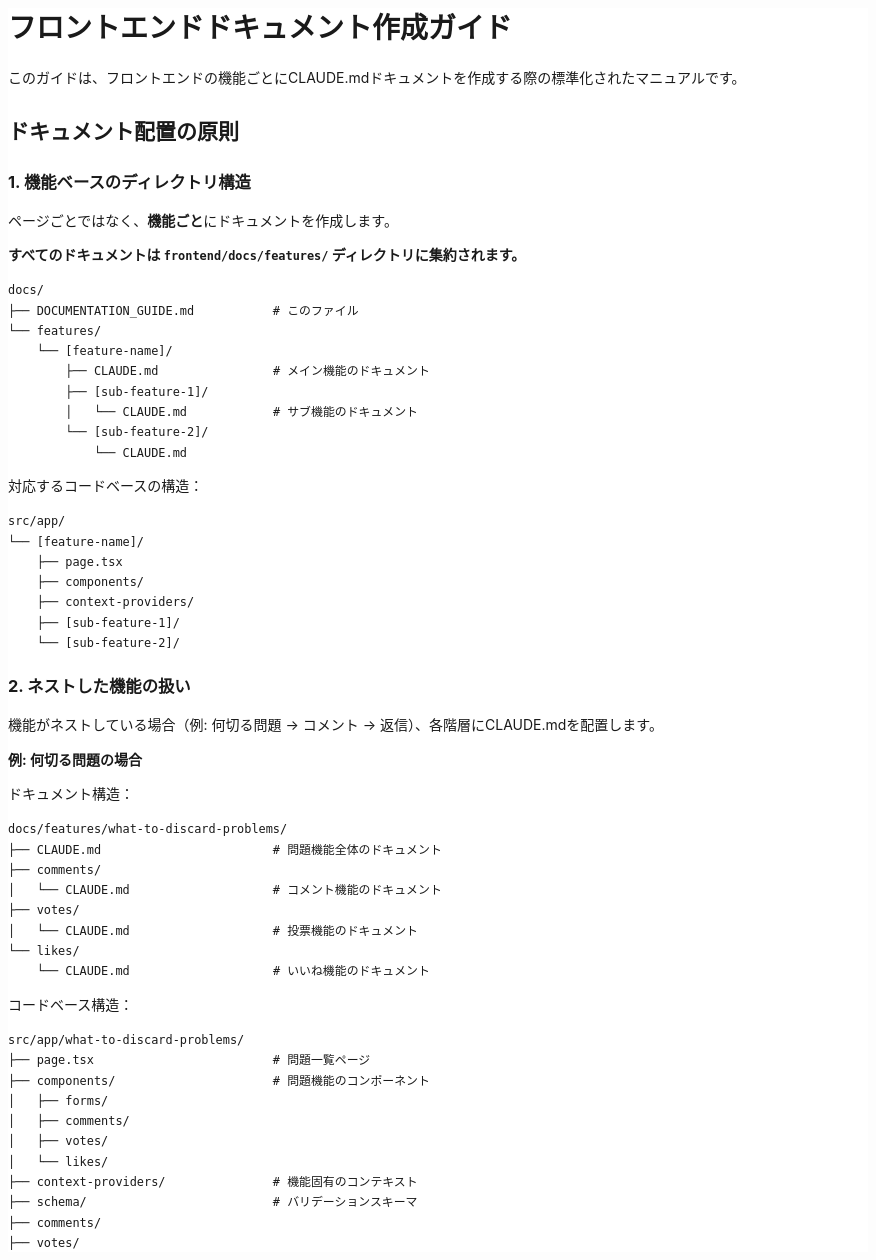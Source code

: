 # フロントエンドドキュメント作成ガイド

このガイドは、フロントエンドの機能ごとにCLAUDE.mdドキュメントを作成する際の標準化されたマニュアルです。

## ドキュメント配置の原則

### 1. 機能ベースのディレクトリ構造

ページごとではなく、**機能ごと**にドキュメントを作成します。

**すべてのドキュメントは `frontend/docs/features/` ディレクトリに集約されます。**

```
docs/
├── DOCUMENTATION_GUIDE.md           # このファイル
└── features/
    └── [feature-name]/
        ├── CLAUDE.md                # メイン機能のドキュメント
        ├── [sub-feature-1]/
        │   └── CLAUDE.md            # サブ機能のドキュメント
        └── [sub-feature-2]/
            └── CLAUDE.md
```

対応するコードベースの構造：
```
src/app/
└── [feature-name]/
    ├── page.tsx
    ├── components/
    ├── context-providers/
    ├── [sub-feature-1]/
    └── [sub-feature-2]/
```

### 2. ネストした機能の扱い

機能がネストしている場合（例: 何切る問題 → コメント → 返信）、各階層にCLAUDE.mdを配置します。

**例: 何切る問題の場合**

ドキュメント構造：
```
docs/features/what-to-discard-problems/
├── CLAUDE.md                        # 問題機能全体のドキュメント
├── comments/
│   └── CLAUDE.md                    # コメント機能のドキュメント
├── votes/
│   └── CLAUDE.md                    # 投票機能のドキュメント
└── likes/
    └── CLAUDE.md                    # いいね機能のドキュメント
```

コードベース構造：
```
src/app/what-to-discard-problems/
├── page.tsx                         # 問題一覧ページ
├── components/                      # 問題機能のコンポーネント
│   ├── forms/
│   ├── comments/
│   ├── votes/
│   └── likes/
├── context-providers/               # 機能固有のコンテキスト
├── schema/                          # バリデーションスキーマ
├── comments/
├── votes/
```